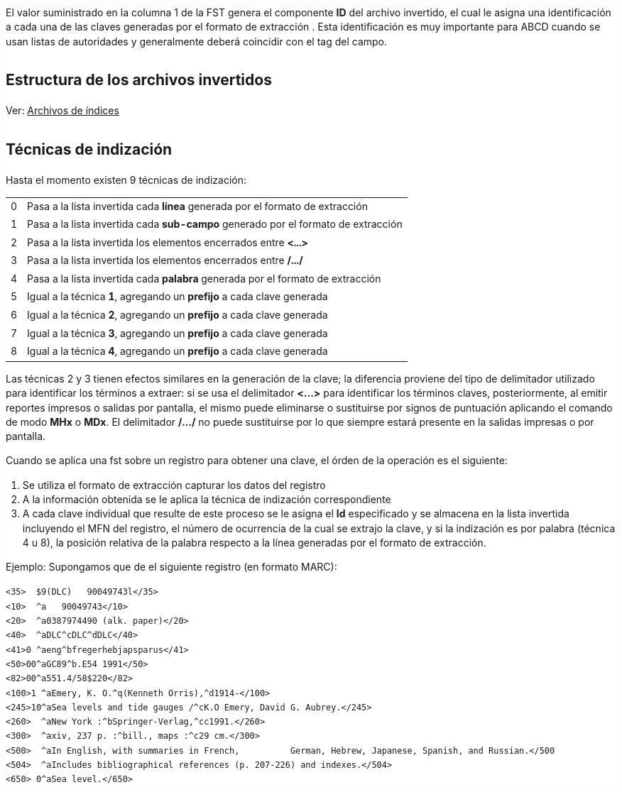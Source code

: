
El valor suministrado en la columna 1 de la FST genera el componente **ID** del archivo invertido, el cual le asigna una identificación a cada una de las claves generadas por el formato de extracción . Esta identificación es muy importante para ABCD cuando se usan listas de autoridades y generalmente deberá coincidir con el tag del campo.

## Estructura de los archivos invertidos

Ver: [Archivos de índices](Archivos_de_índices "wikilink")

## Técnicas de indización

Hasta el momento existen 9 técnicas de indización:

|      |                                                              |
| ---- | ------------------------------------------------------------ |
| 0    | Pasa a la lista invertida cada **línea** generada por el formato de extracción |
| 1    | Pasa a la lista invertida cada **sub-campo** generado por el formato de extracción |
| 2    | Pasa a la lista invertida los elementos encerrados entre **\<...\>** |
| 3    | Pasa a la lista invertida los elementos encerrados entre **/.../** |
| 4    | Pasa a la lista invertida cada **palabra** generada por el formato de extracción |
| 5    | Igual a la técnica **1**, agregando un **prefijo** a cada clave generada |
| 6    | Igual a la técnica **2**, agregando un **prefijo** a cada clave generada |
| 7    | Igual a la técnica **3**, agregando un **prefijo** a cada clave generada |
| 8    | Igual a la técnica **4**, agregando un **prefijo** a cada clave generada |

Las técnicas 2 y 3 tienen efectos similares en la generación de la clave; la diferencia proviene del tipo de delimitador utilizado para identificar los términos a extraer: si se usa el delimitador **\<...\>** para identificar los términos claves, posteriormente, al emitir reportes impresos o salidas por pantalla, el mismo puede eliminarse o sustituirse
por signos de puntuación aplicando el comando de modo **MHx** o **MDx**. El delimitador **/.../** no puede sustituirse por lo que siempre estará presente en la salidas impresas o por pantalla.

Cuando se aplica una fst sobre un registro para obtener una clave, el órden de la operación es el siguiente:

1.  Se utiliza el formato de extracción capturar los datos del registro
2.  A la información obtenida se le aplica la técnica de indización correspondiente
3.  A cada clave individual que resulte de este proceso se le asigna el **Id** especificado y se almacena en la lista invertida incluyendo el MFN del registro, el número de ocurrencia de la cual se extrajo la clave, y si la indización es por palabra (técnica 4 u 8), la posición relativa de la palabra respecto a la línea generadas por el formato de extracción.

Ejemplo: Supongamos que de el siguiente registro (en formato MARC):

    <35>  $9(DLC)   90049743l</35>
    <10>  ^a   90049743</10>
    <20>  ^a0387974490 (alk. paper)</20>
    <40>  ^aDLC^cDLC^dDLC</40>
    <41>0 ^aeng^bfregerhebjapsparus</41>
    <50>00^aGC89^b.E54 1991</50>
    <82>00^a551.4/58$220</82>
    <100>1 ^aEmery, K. O.^q(Kenneth Orris),^d1914-</100>
    <245>10^aSea levels and tide gauges /^cK.O Emery, David G. Aubrey.</245>
    <260>  ^aNew York :^bSpringer-Verlag,^cc1991.</260>
    <300>  ^axiv, 237 p. :^bill., maps :^c29 cm.</300>
    <500>  ^aIn English, with summaries in French,          German, Hebrew, Japanese, Spanish, and Russian.</500
    <504>  ^aIncludes bibliographical references (p. 207-226) and indexes.</504>
    <650> 0^aSea level.</650>